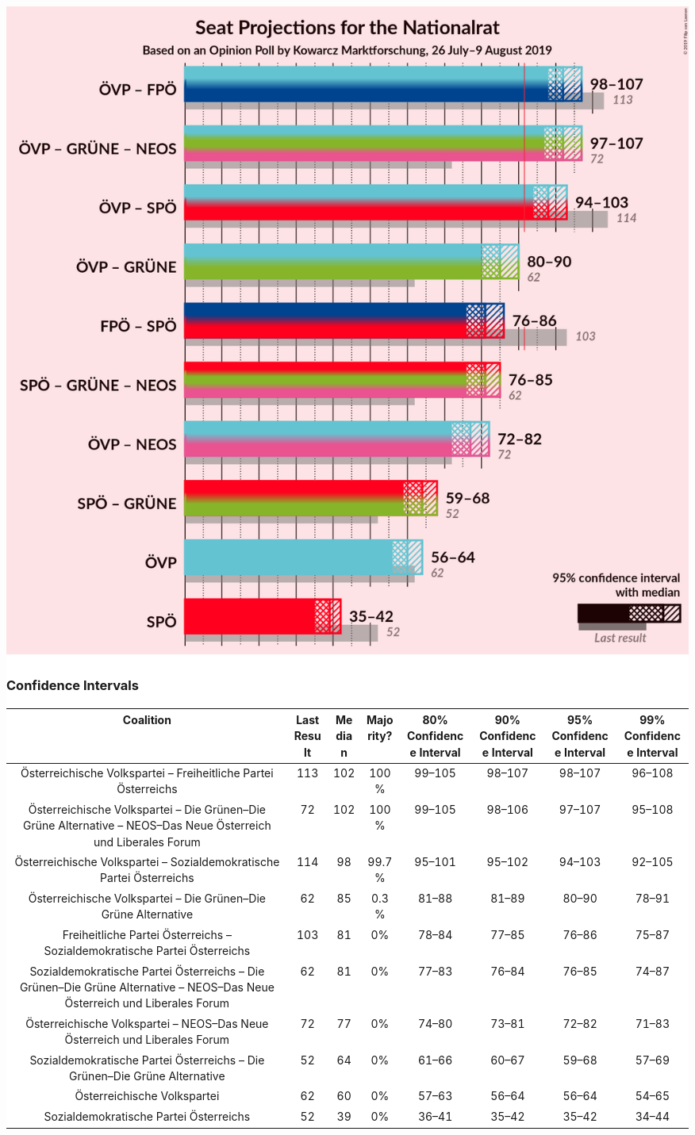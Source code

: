 ![Graph with coalitions seats not yet produced](2019-08-09-KowarczMarktforschung-coalitions-seats.png "Coalitions Seats")

### Confidence Intervals

| Coalition | Last Result | Median | Majority? | 80% Confidence Interval | 90% Confidence Interval | 95% Confidence Interval | 99% Confidence Interval |
|:---------:|:-----------:|:------:|:---------:|:-----------------------:|:-----------------------:|:-----------------------:|:-----------------------:|
| Österreichische Volkspartei – Freiheitliche Partei Österreichs | 113 | 102 | 100% | 99–105 | 98–107 | 98–107 | 96–108 |
| Österreichische Volkspartei – Die Grünen–Die Grüne Alternative – NEOS–Das Neue Österreich und Liberales Forum | 72 | 102 | 100% | 99–105 | 98–106 | 97–107 | 95–108 |
| Österreichische Volkspartei – Sozialdemokratische Partei Österreichs | 114 | 98 | 99.7% | 95–101 | 95–102 | 94–103 | 92–105 |
| Österreichische Volkspartei – Die Grünen–Die Grüne Alternative | 62 | 85 | 0.3% | 81–88 | 81–89 | 80–90 | 78–91 |
| Freiheitliche Partei Österreichs – Sozialdemokratische Partei Österreichs | 103 | 81 | 0% | 78–84 | 77–85 | 76–86 | 75–87 |
| Sozialdemokratische Partei Österreichs – Die Grünen–Die Grüne Alternative – NEOS–Das Neue Österreich und Liberales Forum | 62 | 81 | 0% | 77–83 | 76–84 | 76–85 | 74–87 |
| Österreichische Volkspartei – NEOS–Das Neue Österreich und Liberales Forum | 72 | 77 | 0% | 74–80 | 73–81 | 72–82 | 71–83 |
| Sozialdemokratische Partei Österreichs – Die Grünen–Die Grüne Alternative | 52 | 64 | 0% | 61–66 | 60–67 | 59–68 | 57–69 |
| Österreichische Volkspartei | 62 | 60 | 0% | 57–63 | 56–64 | 56–64 | 54–65 |
| Sozialdemokratische Partei Österreichs | 52 | 39 | 0% | 36–41 | 35–42 | 35–42 | 34–44 |